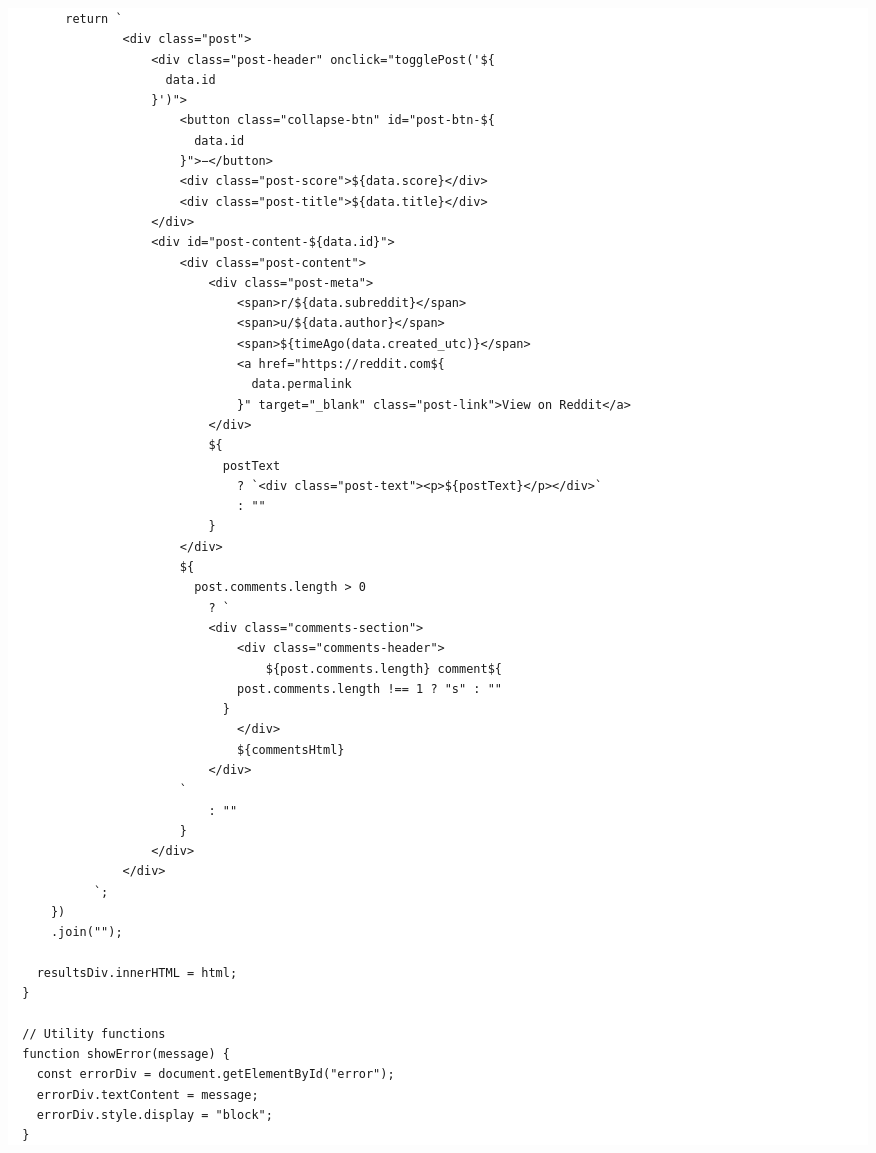             return `
                    <div class="post">
                        <div class="post-header" onclick="togglePost('${
                          data.id
                        }')">
                            <button class="collapse-btn" id="post-btn-${
                              data.id
                            }">−</button>
                            <div class="post-score">${data.score}</div>
                            <div class="post-title">${data.title}</div>
                        </div>
                        <div id="post-content-${data.id}">
                            <div class="post-content">
                                <div class="post-meta">
                                    <span>r/${data.subreddit}</span>
                                    <span>u/${data.author}</span>
                                    <span>${timeAgo(data.created_utc)}</span>
                                    <a href="https://reddit.com${
                                      data.permalink
                                    }" target="_blank" class="post-link">View on Reddit</a>
                                </div>
                                ${
                                  postText
                                    ? `<div class="post-text"><p>${postText}</p></div>`
                                    : ""
                                }
                            </div>
                            ${
                              post.comments.length > 0
                                ? `
                                <div class="comments-section">
                                    <div class="comments-header">
                                        ${post.comments.length} comment${
                                    post.comments.length !== 1 ? "s" : ""
                                  }
                                    </div>
                                    ${commentsHtml}
                                </div>
                            `
                                : ""
                            }
                        </div>
                    </div>
                `;
          })
          .join("");

        resultsDiv.innerHTML = html;
      }

      // Utility functions
      function showError(message) {
        const errorDiv = document.getElementById("error");
        errorDiv.textContent = message;
        errorDiv.style.display = "block";
      }
